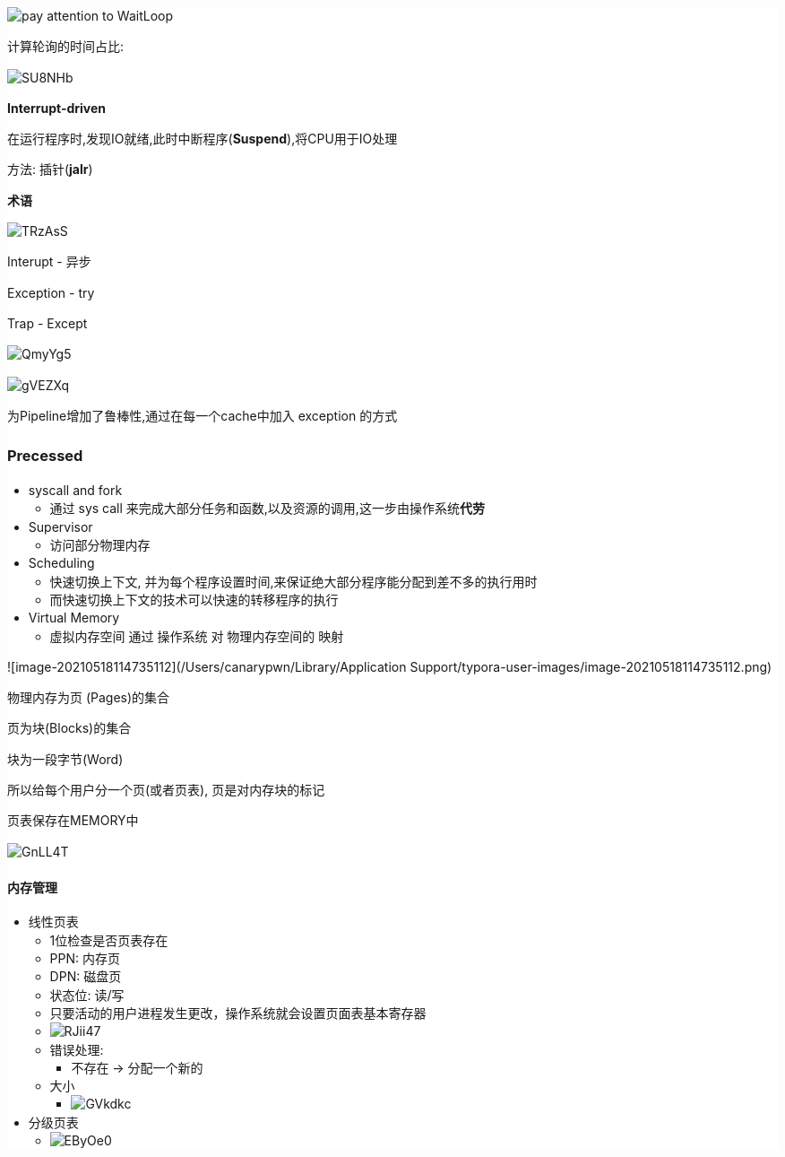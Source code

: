 ![pay attention to WaitLoop](https://oss.aaaab3n.moe/uPic/z8sQRj.png)

计算轮询的时间占比:

![SU8NHb](https://oss.aaaab3n.moe/uPic/SU8NHb.png)

**Interrupt-driven**

在运行程序时,发现IO就绪,此时中断程序(**Suspend**),将CPU用于IO处理

方法: 插针(**jalr**)

**术语**

![TRzAsS](https://oss.aaaab3n.moe/uPic/TRzAsS.png)

Interupt - 异步

Exception - try

Trap - Except

![QmyYg5](https://oss.aaaab3n.moe/uPic/QmyYg5.png)

![gVEZXq](https://oss.aaaab3n.moe/uPic/gVEZXq.png)

为Pipeline增加了鲁棒性,通过在每一个cache中加入 exception 的方式

### Precessed

- syscall and fork
  - 通过 sys call 来完成大部分任务和函数,以及资源的调用,这一步由操作系统**代劳**
- Supervisor
  - 访问部分物理内存
- Scheduling
  - 快速切换上下文, 并为每个程序设置时间,来保证绝大部分程序能分配到差不多的执行用时
  - 而快速切换上下文的技术可以快速的转移程序的执行
- Virtual Memory
  - 虚拟内存空间 通过 操作系统 对 物理内存空间的 映射

![image-20210518114735112](/Users/canarypwn/Library/Application Support/typora-user-images/image-20210518114735112.png)

物理内存为页 (Pages)的集合

页为块(Blocks)的集合

块为一段字节(Word)

所以给每个用户分一个页(或者页表), 页是对内存块的标记

 页表保存在MEMORY中

![GnLL4T](https://oss.aaaab3n.moe/uPic/GnLL4T.jpg)

#### 内存管理

- 线性页表
  - 1位检查是否页表存在
  - PPN: 内存页
  - DPN: 磁盘页
  - 状态位: 读/写
  - 只要活动的用户进程发生更改，操作系统就会设置页面表基本寄存器
  - ![RJii47](https://oss.aaaab3n.moe/uPic/RJii47.png)
  - 错误处理:
    - 不存在 -> 分配一个新的
  - 大小
    - ![GVkdkc](https://oss.aaaab3n.moe/uPic/GVkdkc.png)
- 分级页表
  - ![EByOe0](https://oss.aaaab3n.moe/uPic/EByOe0.png)